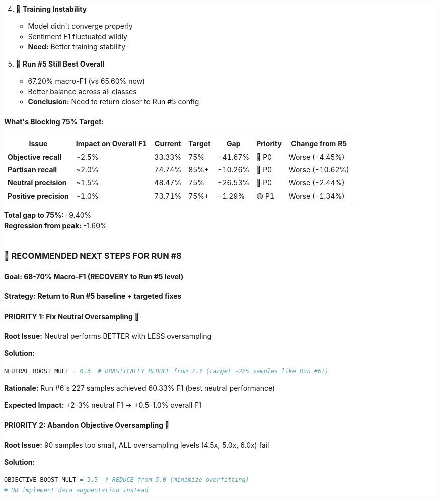 4. 🔴 **Training Instability**

   - Model didn't converge properly
   - Sentiment F1 fluctuated wildly
   - **Need:** Better training stability

5. 🎯 **Run #5 Still Best Overall**
   - 67.20% macro-F1 (vs 65.60% now)
   - Better balance across all classes
   - **Conclusion:** Need to return closer to Run #5 config

#### **What's Blocking 75% Target:**

| Issue                  | Impact on Overall F1 | Current | Target | Gap     | Priority | Change from R5  |
| ---------------------- | -------------------- | ------- | ------ | ------- | -------- | --------------- |
| **Objective recall**   | ~2.5%                | 33.33%  | 75%    | -41.67% | 🔴 P0    | Worse (-4.45%)  |
| **Partisan recall**    | ~2.0%                | 74.74%  | 85%+   | -10.26% | 🔴 P0    | Worse (-10.62%) |
| **Neutral precision**  | ~1.5%                | 48.47%  | 75%    | -26.53% | 🔴 P0    | Worse (-2.44%)  |
| **Positive precision** | ~1.0%                | 73.71%  | 75%+   | -1.29%  | 🟡 P1    | Worse (-1.34%)  |

**Total gap to 75%:** -9.40%  
**Regression from peak:** -1.60%

---

### 🚀 RECOMMENDED NEXT STEPS FOR RUN #8

#### **Goal: 68-70% Macro-F1 (RECOVERY to Run #5 level)**

**Strategy: Return to Run #5 baseline + targeted fixes**

#### **PRIORITY 1: Fix Neutral Oversampling** 🔴

**Root Issue:** Neutral performs BETTER with LESS oversampling

**Solution:**

```python
NEUTRAL_BOOST_MULT = 0.3  # DRASTICALLY REDUCE from 2.3 (target ~225 samples like Run #6!)
```

**Rationale:** Run #6's 227 samples achieved 60.33% F1 (best neutral performance)

**Expected Impact:** +2-3% neutral F1 → +0.5-1.0% overall F1

#### **PRIORITY 2: Abandon Objective Oversampling** 🔴

**Root Issue:** 90 samples too small, ALL oversampling levels (4.5x, 5.0x, 6.0x) fail

**Solution:**

```python
OBJECTIVE_BOOST_MULT = 3.5  # REDUCE from 5.0 (minimize overfitting)
# OR implement data augmentation instead
```
